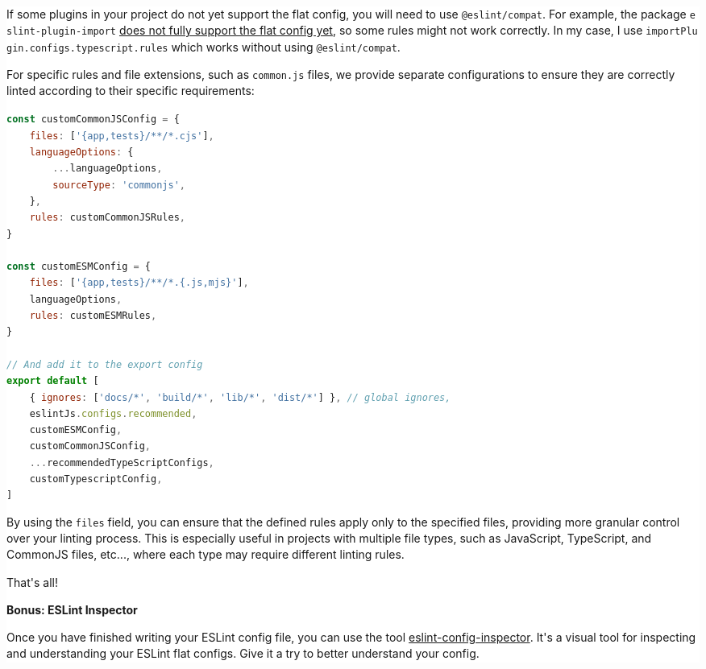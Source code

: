 If some plugins in your project do not yet support the flat config, you will need to use `@eslint/compat`. For example, the package `eslint-plugin-import` [does not fully support the flat config yet](https://github.com/import-js/eslint-plugin-import/issues/2556), so some rules might not work correctly. In my case, I use `importPlugin.configs.typescript.rules` which works without using `@eslint/compat`.

For specific rules and file extensions, such as `common.js` files, we provide separate configurations to ensure they are correctly linted according to their specific requirements:

```js
const customCommonJSConfig = {
    files: ['{app,tests}/**/*.cjs'],
    languageOptions: {
        ...languageOptions,
        sourceType: 'commonjs',
    },
    rules: customCommonJSRules,
}

const customESMConfig = {
    files: ['{app,tests}/**/*.{.js,mjs}'],
    languageOptions,
    rules: customESMRules,
}

// And add it to the export config
export default [
    { ignores: ['docs/*', 'build/*', 'lib/*', 'dist/*'] }, // global ignores,
    eslintJs.configs.recommended,
    customESMConfig,
    customCommonJSConfig,
    ...recommendedTypeScriptConfigs,
    customTypescriptConfig,
]
```

By using the `files` field, you can ensure that the defined rules apply only to the specified files, providing more granular control over your linting process. This is especially useful in projects with multiple file types, such as JavaScript, TypeScript, and CommonJS files, etc..., where each type may require different linting rules.

That's all!

**Bonus: ESLint Inspector**

Once you have finished writing your ESLint config file, you can use the tool [eslint-config-inspector](https://eslint.org/blog/2024/04/eslint-config-inspector/). It's a visual tool for inspecting and understanding your ESLint flat configs. Give it a try to better understand your config.
